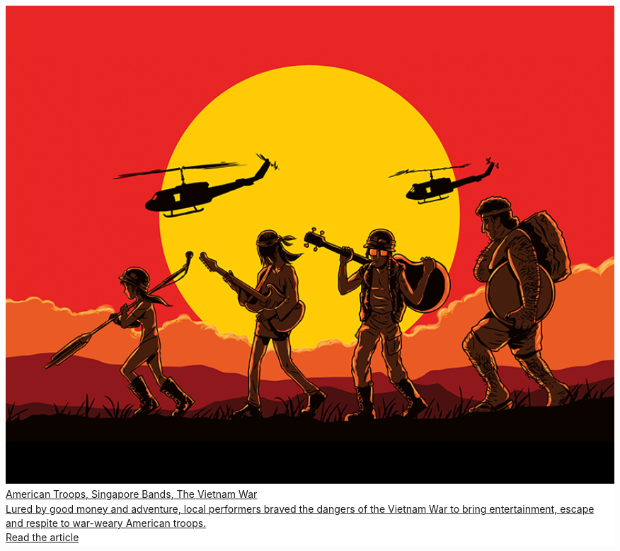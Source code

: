 </a><a rel="noopener noreferrer nofollow" href="/vol-20/issue-1/apr-jun-2024/singapore-bands-vietnam-war/" class="isomer-card"><div class="isomer-card-image"><div class="isomer-image-wrapper"><img style="width: 100%" height="auto" width="100%" alt="Lured by good money and adventure, local performers braved the dangers of the Vietnam War to bring entertainment, escape and respite to war-weary American troops." src="/images/Vol 20 Issue 1/Vietnam War/Image1.png"></div></div><div class="isomer-card-body"><div class="isomer-card-title">American Troops, Singapore Bands, The Vietnam War</div><div class="isomer-card-description">Lured by good money and adventure, local performers braved the dangers of the Vietnam War to bring entertainment, escape and respite to war-weary American troops.</div><div class="isomer-card-link">Read the article</div></div></a>
<a rel="noopener noreferrer nofollow" href="/vol-20/issue-1/apr-jun-2024/singapore-speedway-motorcycle-racing/" class="isomer-card">
<div class="isomer-card-image">
<div class="isomer-image-wrapper">